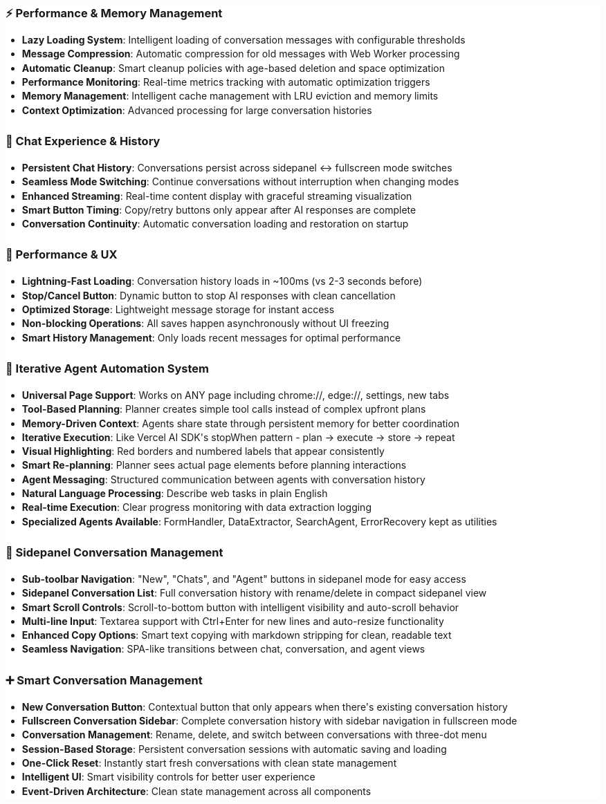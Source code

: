 ### ⚡ Performance & Memory Management
- **Lazy Loading System**: Intelligent loading of conversation messages with configurable thresholds
- **Message Compression**: Automatic compression for old messages with Web Worker processing
- **Automatic Cleanup**: Smart cleanup policies with age-based deletion and space optimization
- **Performance Monitoring**: Real-time metrics tracking with automatic optimization triggers
- **Memory Management**: Intelligent cache management with LRU eviction and memory limits
- **Context Optimization**: Advanced processing for large conversation histories

### 💾 Chat Experience & History
- **Persistent Chat History**: Conversations persist across sidepanel ↔ fullscreen mode switches
- **Seamless Mode Switching**: Continue conversations without interruption when changing modes
- **Enhanced Streaming**: Real-time content display with graceful streaming visualization
- **Smart Button Timing**: Copy/retry buttons only appear after AI responses are complete
- **Conversation Continuity**: Automatic conversation loading and restoration on startup

### 🚀 Performance & UX
- **Lightning-Fast Loading**: Conversation history loads in ~100ms (vs 2-3 seconds before)
- **Stop/Cancel Button**: Dynamic button to stop AI responses with clean cancellation
- **Optimized Storage**: Lightweight message storage for instant access
- **Non-blocking Operations**: All saves happen asynchronously without UI freezing
- **Smart History Management**: Only loads recent messages for optimal performance

### 🤖 Iterative Agent Automation System
- **Universal Page Support**: Works on ANY page including chrome://, edge://, settings, new tabs
- **Tool-Based Planning**: Planner creates simple tool calls instead of complex upfront plans
- **Memory-Driven Context**: Agents share state through persistent memory for better coordination
- **Iterative Execution**: Like Vercel AI SDK's stopWhen pattern - plan → execute → store → repeat
- **Visual Highlighting**: Red borders and numbered labels that appear consistently
- **Smart Re-planning**: Planner sees actual page elements before planning interactions
- **Agent Messaging**: Structured communication between agents with conversation history
- **Natural Language Processing**: Describe web tasks in plain English
- **Real-time Execution**: Clear progress monitoring with data extraction logging
- **Specialized Agents Available**: FormHandler, DataExtractor, SearchAgent, ErrorRecovery kept as utilities

### 📱 Sidepanel Conversation Management
- **Sub-toolbar Navigation**: "New", "Chats", and "Agent" buttons in sidepanel mode for easy access
- **Sidepanel Conversation List**: Full conversation history with rename/delete in compact sidepanel view
- **Smart Scroll Controls**: Scroll-to-bottom button with intelligent visibility and auto-scroll behavior
- **Multi-line Input**: Textarea support with Ctrl+Enter for new lines and auto-resize functionality
- **Enhanced Copy Options**: Smart text copying with markdown stripping for clean, readable text
- **Seamless Navigation**: SPA-like transitions between chat, conversation, and agent views

### ➕ Smart Conversation Management
- **New Conversation Button**: Contextual button that only appears when there's existing conversation history
- **Fullscreen Conversation Sidebar**: Complete conversation history with sidebar navigation in fullscreen mode
- **Conversation Management**: Rename, delete, and switch between conversations with three-dot menu
- **Session-Based Storage**: Persistent conversation sessions with automatic saving and loading
- **One-Click Reset**: Instantly start fresh conversations with clean state management
- **Intelligent UI**: Smart visibility controls for better user experience
- **Event-Driven Architecture**: Clean state management across all components
